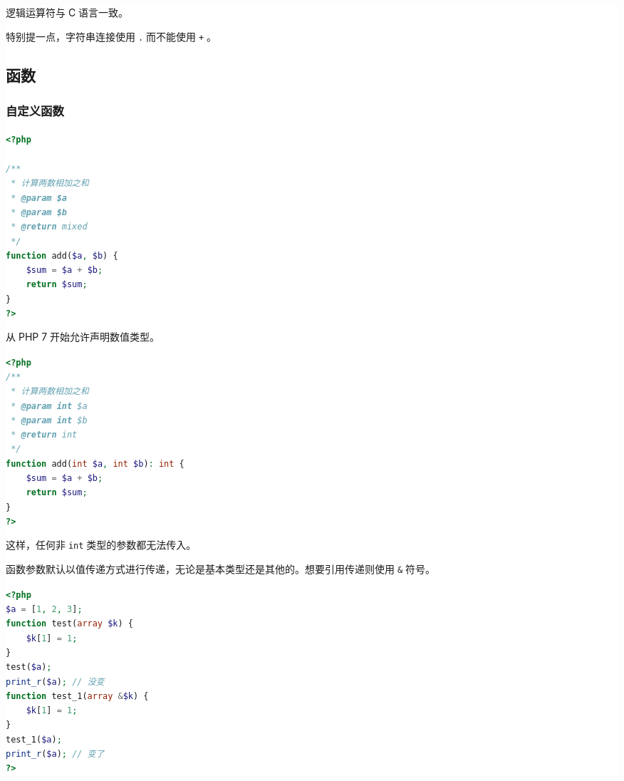 逻辑运算符与 C 语言一致。

特别提一点，字符串连接使用 `.` 而不能使用 `+` 。

## 函数

### 自定义函数

``` php
<?php

/**
 * 计算两数相加之和
 * @param $a
 * @param $b
 * @return mixed
 */
function add($a, $b) {
    $sum = $a + $b;
    return $sum;
}
?>
```

从 PHP 7 开始允许声明数值类型。

``` php
<?php
/**
 * 计算两数相加之和
 * @param int $a
 * @param int $b
 * @return int
 */
function add(int $a, int $b): int {
    $sum = $a + $b;
    return $sum;
}
?>
```

这样，任何非 `int` 类型的参数都无法传入。

函数参数默认以值传递方式进行传递，无论是基本类型还是其他的。想要引用传递则使用 `&` 符号。

``` php
<?php
$a = [1, 2, 3];
function test(array $k) {
    $k[1] = 1;
}
test($a);
print_r($a); // 没变
function test_1(array &$k) {
    $k[1] = 1;
}
test_1($a);
print_r($a); // 变了
?>
```
